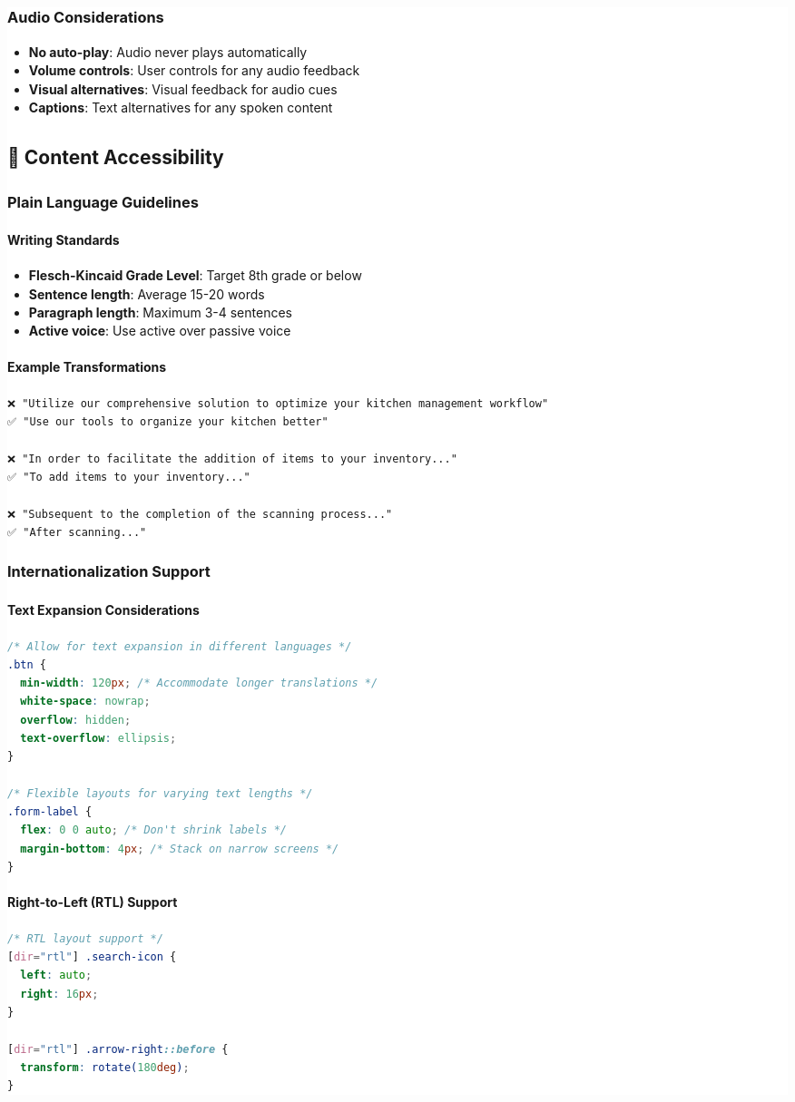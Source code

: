 ```css
```

### Audio Considerations
- **No auto-play**: Audio never plays automatically
- **Volume controls**: User controls for any audio feedback
- **Visual alternatives**: Visual feedback for audio cues
- **Captions**: Text alternatives for any spoken content

## 📝 Content Accessibility

### Plain Language Guidelines

#### Writing Standards
- **Flesch-Kincaid Grade Level**: Target 8th grade or below
- **Sentence length**: Average 15-20 words
- **Paragraph length**: Maximum 3-4 sentences
- **Active voice**: Use active over passive voice

#### Example Transformations
```
❌ "Utilize our comprehensive solution to optimize your kitchen management workflow"
✅ "Use our tools to organize your kitchen better"

❌ "In order to facilitate the addition of items to your inventory..."
✅ "To add items to your inventory..."

❌ "Subsequent to the completion of the scanning process..."
✅ "After scanning..."
```

### Internationalization Support

#### Text Expansion Considerations
```css
/* Allow for text expansion in different languages */
.btn {
  min-width: 120px; /* Accommodate longer translations */
  white-space: nowrap;
  overflow: hidden;
  text-overflow: ellipsis;
}

/* Flexible layouts for varying text lengths */
.form-label {
  flex: 0 0 auto; /* Don't shrink labels */
  margin-bottom: 4px; /* Stack on narrow screens */
}
```

#### Right-to-Left (RTL) Support
```css
/* RTL layout support */
[dir="rtl"] .search-icon {
  left: auto;
  right: 16px;
}

[dir="rtl"] .arrow-right::before {
  transform: rotate(180deg);
}
```
